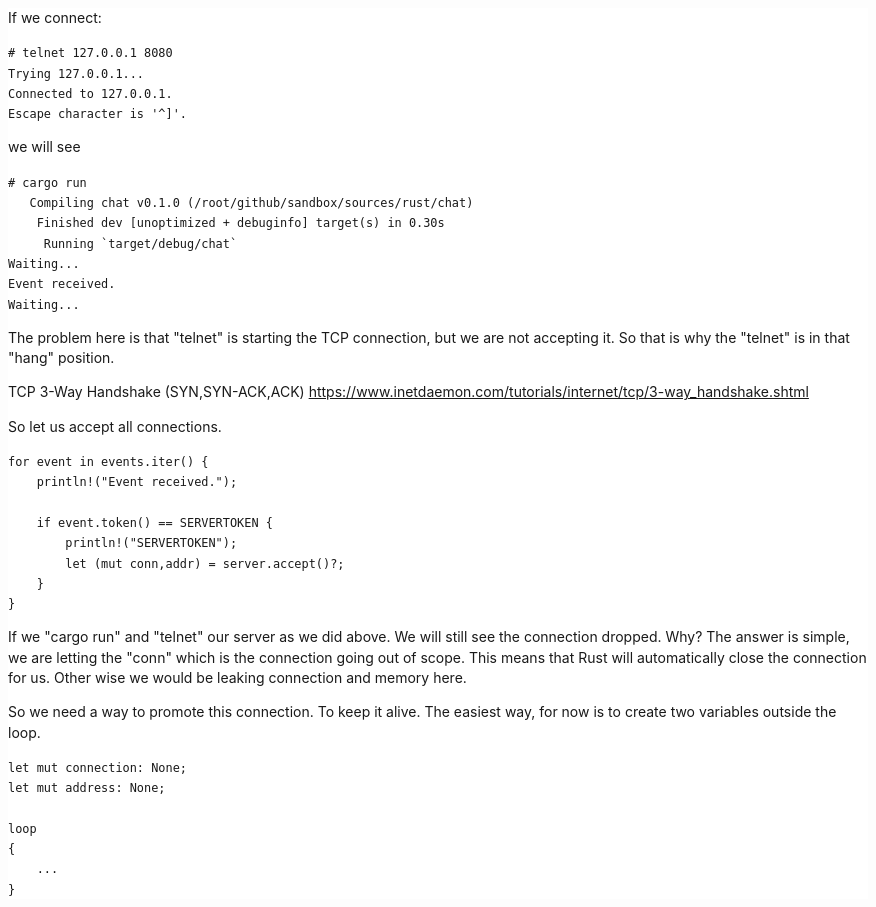 If we connect:

```
# telnet 127.0.0.1 8080
Trying 127.0.0.1...
Connected to 127.0.0.1.
Escape character is '^]'.
```

we will see

```
# cargo run
   Compiling chat v0.1.0 (/root/github/sandbox/sources/rust/chat)
    Finished dev [unoptimized + debuginfo] target(s) in 0.30s
     Running `target/debug/chat`
Waiting...
Event received.
Waiting...
```

The problem here is that "telnet" is starting the TCP connection, but we are not accepting it. So that is why the "telnet" is in that "hang" position.

TCP 3-Way Handshake (SYN,SYN-ACK,ACK)
https://www.inetdaemon.com/tutorials/internet/tcp/3-way_handshake.shtml

So let us accept all connections.

```
for event in events.iter() {
    println!("Event received.");

    if event.token() == SERVERTOKEN {
        println!("SERVERTOKEN");
        let (mut conn,addr) = server.accept()?;
    }
}
```

If we "cargo run" and "telnet" our server as we did above. We will still see the connection dropped. Why? The answer is simple, we are letting the "conn" which is the connection going out of scope. This means that Rust will automatically close the connection for us. Other wise we would be leaking connection and memory here.

So we need a way to promote this connection. To keep it alive. The easiest way, for now is to create two variables outside the loop.


```
let mut connection: None;
let mut address: None;

loop
{
    ...
}
```
